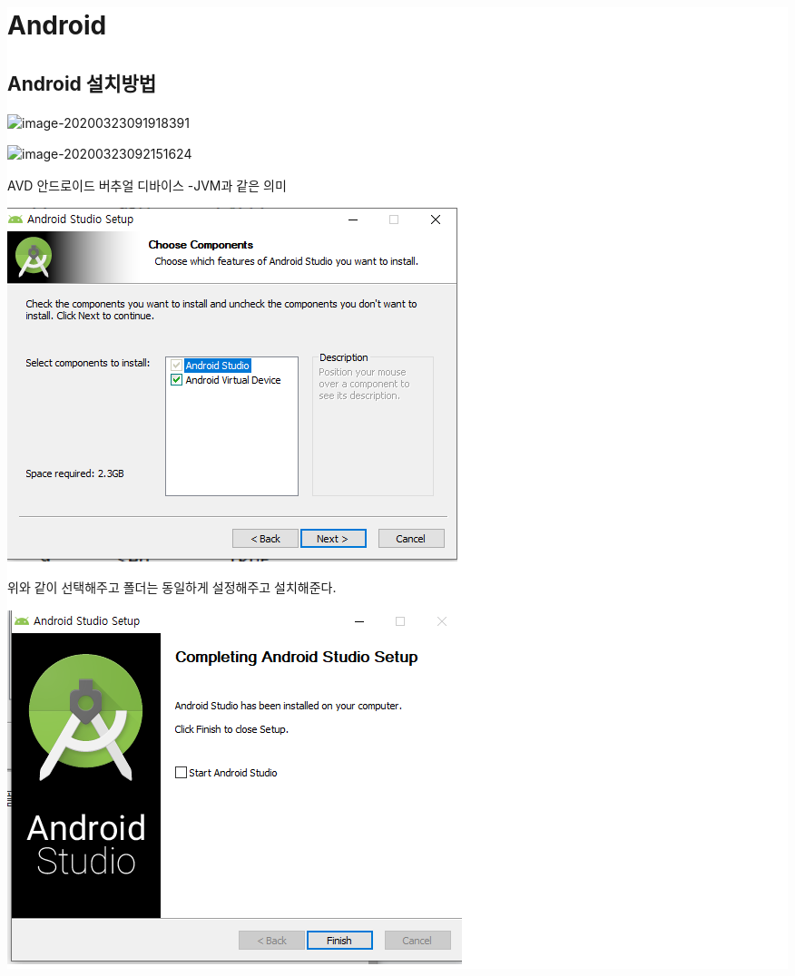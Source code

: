 # Android

## Android 설치방법

![image-20200323091918391](C:\Users\student\AppData\Roaming\Typora\typora-user-images\image-20200323091918391.png)



![image-20200323092151624](C:\Users\student\AppData\Roaming\Typora\typora-user-images\image-20200323092151624.png)





AVD 안드로이드 버추얼 디바이스 -JVM과 같은 의미

![image-20200324102455055](images/image-20200324102455055.png)

위와 같이 선택해주고 폴더는 동일하게 설정해주고 설치해준다.





![image-20200324102610166](images/image-20200324102610166.png)
